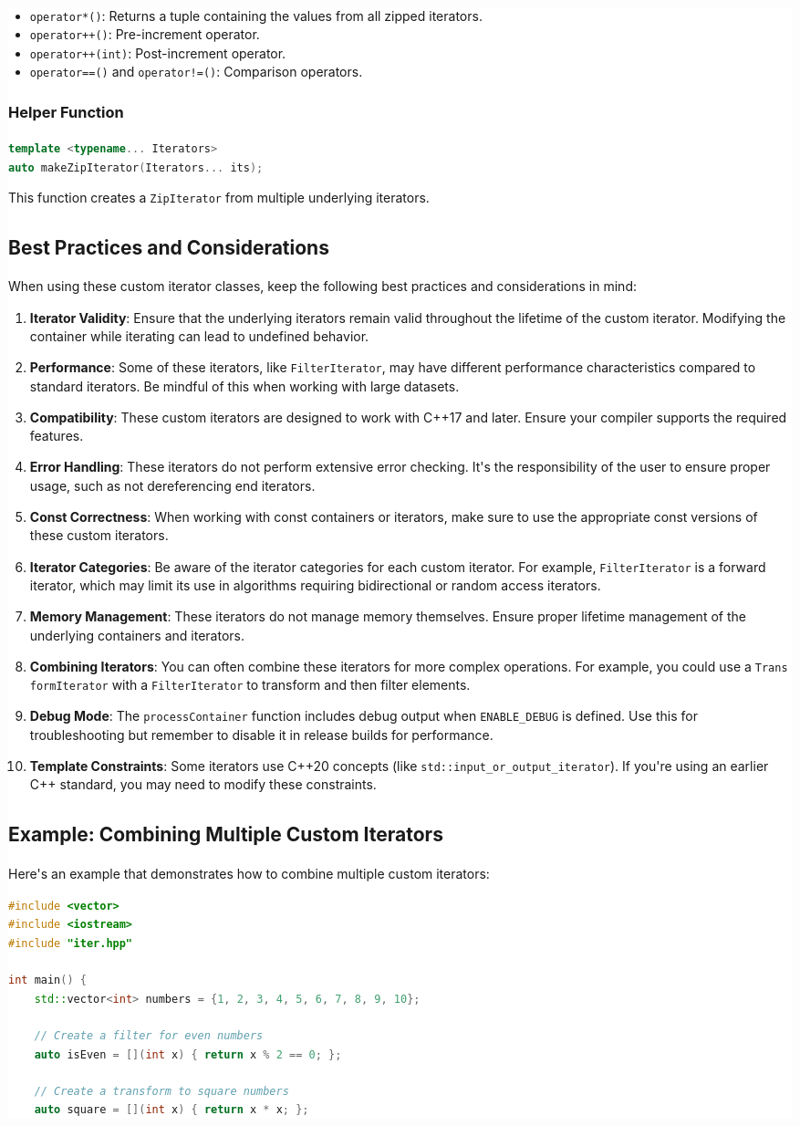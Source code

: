 - `operator*()`: Returns a tuple containing the values from all zipped iterators.
- `operator++()`: Pre-increment operator.
- `operator++(int)`: Post-increment operator.
- `operator==()` and `operator!=()`: Comparison operators.

### Helper Function

```cpp
template <typename... Iterators>
auto makeZipIterator(Iterators... its);
```

This function creates a `ZipIterator` from multiple underlying iterators.

## Best Practices and Considerations

When using these custom iterator classes, keep the following best practices and considerations in mind:

1. **Iterator Validity**: Ensure that the underlying iterators remain valid throughout the lifetime of the custom iterator. Modifying the container while iterating can lead to undefined behavior.

2. **Performance**: Some of these iterators, like `FilterIterator`, may have different performance characteristics compared to standard iterators. Be mindful of this when working with large datasets.

3. **Compatibility**: These custom iterators are designed to work with C++17 and later. Ensure your compiler supports the required features.

4. **Error Handling**: These iterators do not perform extensive error checking. It's the responsibility of the user to ensure proper usage, such as not dereferencing end iterators.

5. **Const Correctness**: When working with const containers or iterators, make sure to use the appropriate const versions of these custom iterators.

6. **Iterator Categories**: Be aware of the iterator categories for each custom iterator. For example, `FilterIterator` is a forward iterator, which may limit its use in algorithms requiring bidirectional or random access iterators.

7. **Memory Management**: These iterators do not manage memory themselves. Ensure proper lifetime management of the underlying containers and iterators.

8. **Combining Iterators**: You can often combine these iterators for more complex operations. For example, you could use a `TransformIterator` with a `FilterIterator` to transform and then filter elements.

9. **Debug Mode**: The `processContainer` function includes debug output when `ENABLE_DEBUG` is defined. Use this for troubleshooting but remember to disable it in release builds for performance.

10. **Template Constraints**: Some iterators use C++20 concepts (like `std::input_or_output_iterator`). If you're using an earlier C++ standard, you may need to modify these constraints.

## Example: Combining Multiple Custom Iterators

Here's an example that demonstrates how to combine multiple custom iterators:

```cpp
#include <vector>
#include <iostream>
#include "iter.hpp"

int main() {
    std::vector<int> numbers = {1, 2, 3, 4, 5, 6, 7, 8, 9, 10};

    // Create a filter for even numbers
    auto isEven = [](int x) { return x % 2 == 0; };

    // Create a transform to square numbers
    auto square = [](int x) { return x * x; };

```